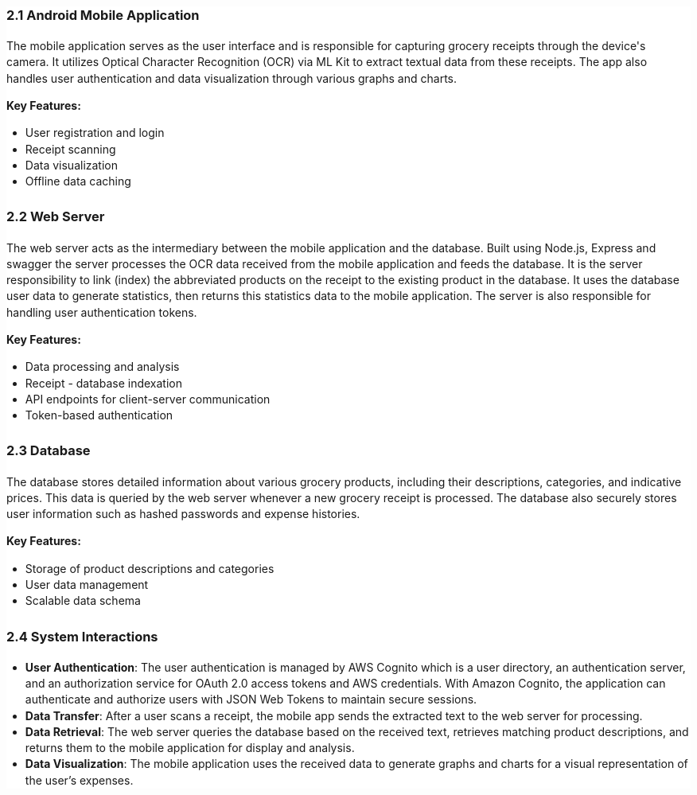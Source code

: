 ### 2.1 Android Mobile Application

The mobile application serves as the user interface and is responsible for capturing grocery receipts through the device's camera. It utilizes Optical Character Recognition (OCR) via ML Kit to extract textual data from these receipts. The app also handles user authentication and data visualization through various graphs and charts.

**Key Features:**

- User registration and login
- Receipt scanning
- Data visualization
- Offline data caching

### 2.2 Web Server

The web server acts as the intermediary between the mobile application and the database. Built using Node.js, Express and swagger the server processes the OCR data received from the mobile application and feeds the database. It is the server responsibility to link (index) the  abbreviated products on the receipt to the existing product in the database. It uses the database user data to generate statistics, then returns this statistics data to the mobile application. The server is also responsible for handling user authentication tokens.

**Key Features:**

- Data processing and analysis
- Receipt - database indexation
- API endpoints for client-server communication
- Token-based authentication

### 2.3 Database

The database stores detailed information about various grocery products, including their descriptions, categories, and indicative prices. This data is queried by the web server whenever a new grocery receipt is processed. The database also securely stores user information such as hashed passwords and expense histories.

**Key Features:**

- Storage of product descriptions and categories
- User data management
- Scalable data schema

### 2.4 System Interactions

- **User Authentication**: The user authentication is managed by AWS Cognito which is a user directory, an authentication server, and an authorization service for OAuth 2.0 access tokens and AWS credentials. With Amazon Cognito, the application can authenticate and authorize users with JSON Web Tokens to maintain secure sessions.
- **Data Transfer**: After a user scans a receipt, the mobile app sends the extracted text to the web server for processing.
- **Data Retrieval**: The web server queries the database based on the received text, retrieves matching product descriptions, and returns them to the mobile application for display and analysis.
- **Data Visualization**: The mobile application uses the received data to generate graphs and charts for a visual representation of the user’s expenses.
